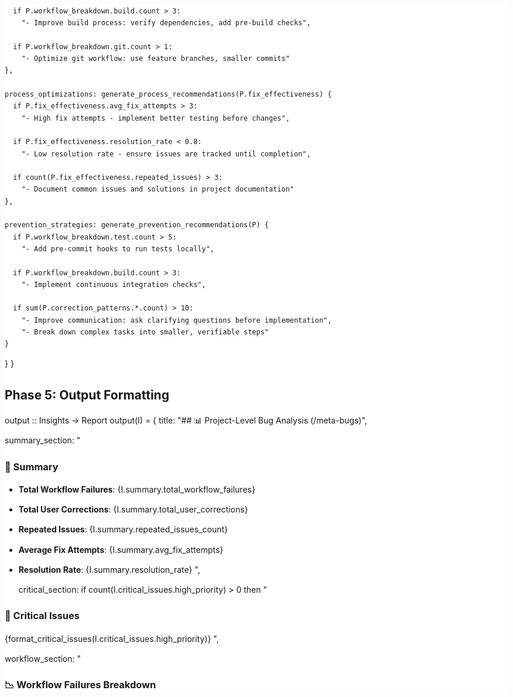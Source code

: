       if P.workflow_breakdown.build.count > 3:
        "- Improve build process: verify dependencies, add pre-build checks",

      if P.workflow_breakdown.git.count > 1:
        "- Optimize git workflow: use feature branches, smaller commits"
    },

    process_optimizations: generate_process_recommendations(P.fix_effectiveness) {
      if P.fix_effectiveness.avg_fix_attempts > 3:
        "- High fix attempts - implement better testing before changes",

      if P.fix_effectiveness.resolution_rate < 0.8:
        "- Low resolution rate - ensure issues are tracked until completion",

      if count(P.fix_effectiveness.repeated_issues) > 3:
        "- Document common issues and solutions in project documentation"
    },

    prevention_strategies: generate_prevention_recommendations(P) {
      if P.workflow_breakdown.test.count > 5:
        "- Add pre-commit hooks to run tests locally",

      if P.workflow_breakdown.build.count > 3:
        "- Implement continuous integration checks",

      if sum(P.correction_patterns.*.count) > 10:
        "- Improve communication: ask clarifying questions before implementation",
        "- Break down complex tasks into smaller, verifiable steps"
    }
  }
}

## Phase 5: Output Formatting

output :: Insights → Report
output(I) = {
  title: "## 📊 Project-Level Bug Analysis (/meta-bugs)",

  summary_section: "
### 🎯 Summary
- **Total Workflow Failures**: {I.summary.total_workflow_failures}
- **Total User Corrections**: {I.summary.total_user_corrections}
- **Repeated Issues**: {I.summary.repeated_issues_count}
- **Average Fix Attempts**: {I.summary.avg_fix_attempts}
- **Resolution Rate**: {I.summary.resolution_rate}
",

  critical_section: if count(I.critical_issues.high_priority) > 0 then "
### 🔴 Critical Issues
{format_critical_issues(I.critical_issues.high_priority)}
",

  workflow_section: "
### 📉 Workflow Failures Breakdown
